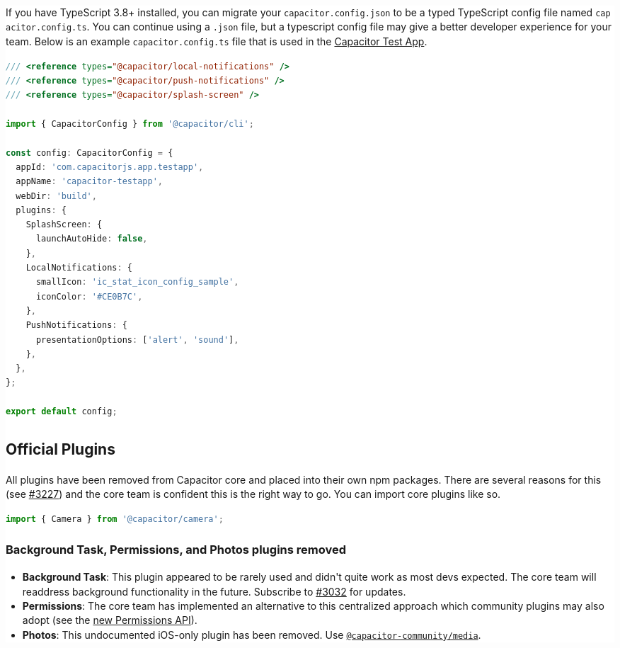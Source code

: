 If you have TypeScript 3.8+ installed, you can migrate your `capacitor.config.json` to be a typed TypeScript config file named `capacitor.config.ts`. You can continue using a `.json` file, but a typescript config file may give a better developer experience for your team. Below is an example `capacitor.config.ts` file that is used in the [Capacitor Test App](https://github.com/ionic-team/capacitor-testapp).

```typescript
/// <reference types="@capacitor/local-notifications" />
/// <reference types="@capacitor/push-notifications" />
/// <reference types="@capacitor/splash-screen" />

import { CapacitorConfig } from '@capacitor/cli';

const config: CapacitorConfig = {
  appId: 'com.capacitorjs.app.testapp',
  appName: 'capacitor-testapp',
  webDir: 'build',
  plugins: {
    SplashScreen: {
      launchAutoHide: false,
    },
    LocalNotifications: {
      smallIcon: 'ic_stat_icon_config_sample',
      iconColor: '#CE0B7C',
    },
    PushNotifications: {
      presentationOptions: ['alert', 'sound'],
    },
  },
};

export default config;
```

## Official Plugins

All plugins have been removed from Capacitor core and placed into their own npm packages. There are several reasons for this (see [#3227](https://github.com/ionic-team/capacitor/issues/3227)) and the core team is confident this is the right way to go. You can import core plugins like so.

```typescript
import { Camera } from '@capacitor/camera';
```

### Background Task, Permissions, and Photos plugins removed

- **Background Task**: This plugin appeared to be rarely used and didn't quite work as most devs expected. The core team will readdress background functionality in the future. Subscribe to [#3032](https://github.com/ionic-team/capacitor/issues/3032) for updates.
- **Permissions**: The core team has implemented an alternative to this centralized approach which community plugins may also adopt (see the [new Permissions API](/docs/plugins/web#permissions)).
- **Photos**: This undocumented iOS-only plugin has been removed. Use [`@capacitor-community/media`](https://github.com/capacitor-community/media).

